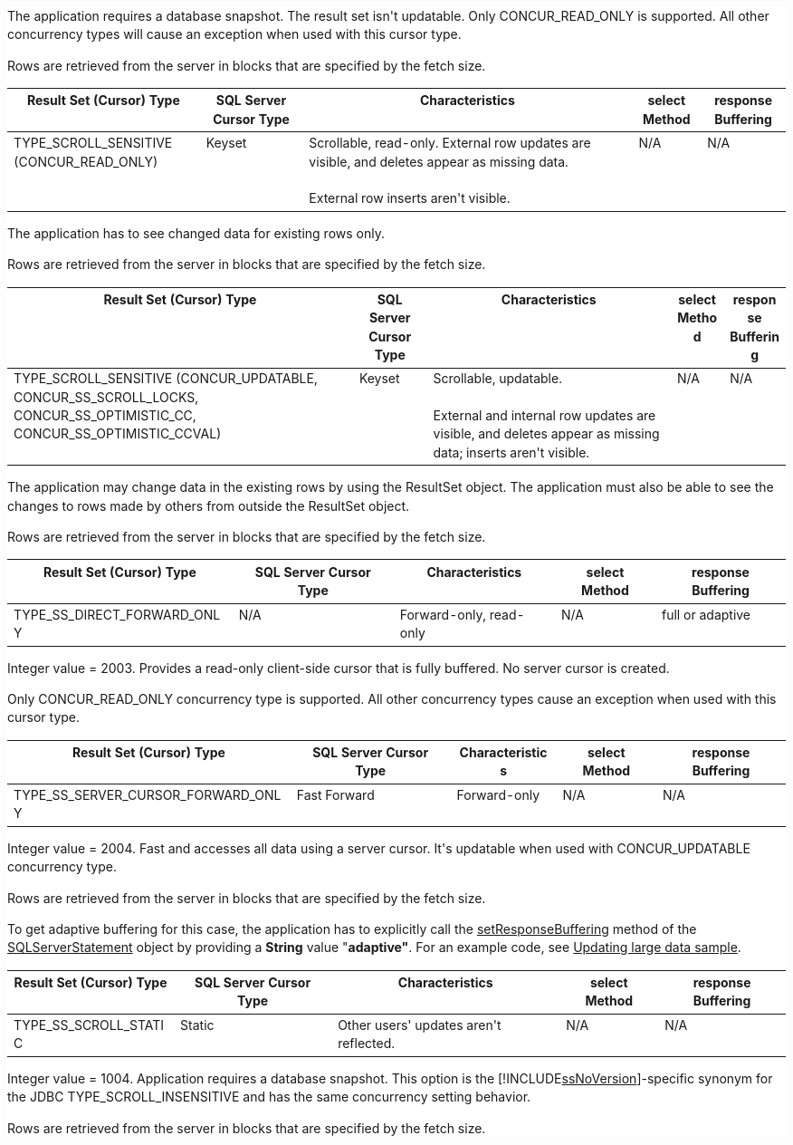 The application requires a database snapshot. The result set isn't updatable. Only CONCUR_READ_ONLY is supported.  All other concurrency types will cause an exception when used with this cursor type.

Rows are retrieved from the server in blocks that are specified by the fetch size.

|Result Set (Cursor) Type|SQL Server Cursor Type|Characteristics|select Method|response Buffering|
|------------------------------------|----------------------------|---------------------|-----------------------|----------------------------|
|TYPE_SCROLL_SENSITIVE (CONCUR_READ_ONLY)|Keyset|Scrollable,  read-only. External row updates are visible, and deletes appear as missing data.<br /><br /> External row inserts aren't visible.|N/A|N/A|

The application has to see changed data for existing rows only.

Rows are retrieved from the server in blocks that are specified by the fetch size.

|Result Set (Cursor) Type|SQL Server Cursor Type|Characteristics|select Method|response Buffering|
|------------------------------------|----------------------------|---------------------|-----------------------|----------------------------|
|TYPE_SCROLL_SENSITIVE (CONCUR_UPDATABLE, CONCUR_SS_SCROLL_LOCKS, CONCUR_SS_OPTIMISTIC_CC, CONCUR_SS_OPTIMISTIC_CCVAL)|Keyset|Scrollable, updatable.<br /><br /> External and internal row updates are visible, and deletes appear as missing data; inserts aren't visible.|N/A|N/A|

The application may change data in the existing rows by using the ResultSet object. The application must also be able to see the changes to rows made by others from outside the ResultSet object.

Rows are retrieved from the server in blocks that are specified by the fetch size.

|Result Set (Cursor) Type|SQL Server Cursor Type|Characteristics|select Method|response Buffering|
|------------------------------------|----------------------------|---------------------|-----------------------|----------------------------|
|TYPE_SS_DIRECT_FORWARD_ONLY|N/A|Forward-only, read-only|N/A|full or adaptive|

Integer value = 2003. Provides a read-only client-side cursor that is fully buffered. No server cursor is created.

Only CONCUR_READ_ONLY concurrency type is supported. All other concurrency types cause an exception when used with this cursor type.

|Result Set (Cursor) Type|SQL Server Cursor Type|Characteristics|select Method|response Buffering|
|------------------------------------|----------------------------|---------------------|-----------------------|----------------------------|
|TYPE_SS_SERVER_CURSOR_FORWARD_ONLY|Fast Forward|Forward-only|N/A|N/A|

Integer value = 2004. Fast and accesses all data using a server cursor. It's updatable when used with CONCUR_UPDATABLE concurrency type.

Rows are retrieved from the server in blocks that are specified by the fetch size.

To get adaptive buffering for this case, the application has to explicitly call the [setResponseBuffering](reference/setresponsebuffering-method-sqlserverstatement.md) method of the [SQLServerStatement](reference/sqlserverstatement-class.md) object by providing a **String** value "**adaptive"**. For an example code, see [Updating large data sample](updating-large-data-sample.md).

|Result Set (Cursor) Type|SQL Server Cursor Type|Characteristics|select Method|response Buffering|
|------------------------------------|----------------------------|---------------------|-----------------------|----------------------------|
|TYPE_SS_SCROLL_STATIC|Static|Other users' updates aren't reflected.|N/A|N/A|

Integer value = 1004. Application requires a database snapshot. This option is the [!INCLUDE[ssNoVersion](../../includes/ssnoversion-md.md)]-specific synonym for the JDBC TYPE_SCROLL_INSENSITIVE and has the same concurrency setting behavior.

Rows are retrieved from the server in blocks that are specified by the fetch size.
